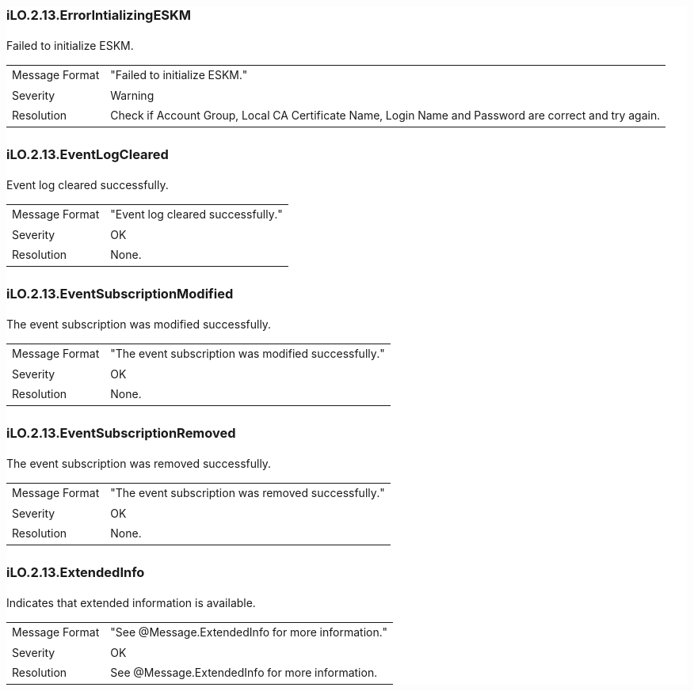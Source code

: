 ### iLO.2.13.ErrorIntializingESKM
Failed to initialize ESKM.

| | |
|:---|:---|
|Message Format|"Failed to initialize ESKM."
|Severity|Warning
|Resolution|Check if Account Group, Local CA Certificate Name, Login Name and Password are correct and try again.

### iLO.2.13.EventLogCleared
Event log cleared successfully.

| | |
|:---|:---|
|Message Format|"Event log cleared successfully."
|Severity|OK
|Resolution|None.

### iLO.2.13.EventSubscriptionModified
The event subscription was modified successfully.

| | |
|:---|:---|
|Message Format|"The event subscription was modified successfully."
|Severity|OK
|Resolution|None.

### iLO.2.13.EventSubscriptionRemoved
The event subscription was removed successfully.

| | |
|:---|:---|
|Message Format|"The event subscription was removed successfully."
|Severity|OK
|Resolution|None.

### iLO.2.13.ExtendedInfo
Indicates that extended information is available.

| | |
|:---|:---|
|Message Format|"See @Message.ExtendedInfo for more information."
|Severity|OK
|Resolution|See @Message.ExtendedInfo for more information.
